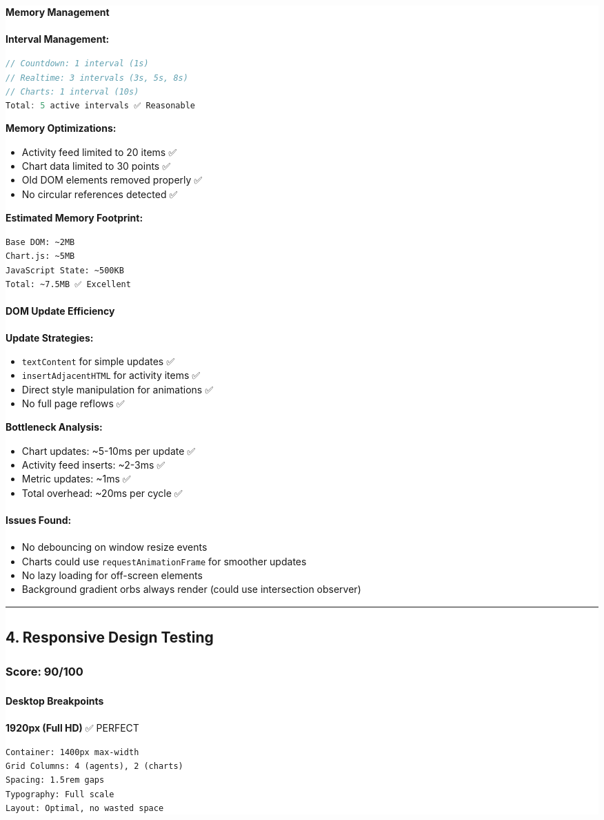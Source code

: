 #### Memory Management

**Interval Management:**
```javascript
// Countdown: 1 interval (1s)
// Realtime: 3 intervals (3s, 5s, 8s)
// Charts: 1 interval (10s)
Total: 5 active intervals ✅ Reasonable
```

**Memory Optimizations:**
- Activity feed limited to 20 items ✅
- Chart data limited to 30 points ✅
- Old DOM elements removed properly ✅
- No circular references detected ✅

**Estimated Memory Footprint:**
```
Base DOM: ~2MB
Chart.js: ~5MB
JavaScript State: ~500KB
Total: ~7.5MB ✅ Excellent
```

#### DOM Update Efficiency

**Update Strategies:**
- `textContent` for simple updates ✅
- `insertAdjacentHTML` for activity items ✅
- Direct style manipulation for animations ✅
- No full page reflows ✅

**Bottleneck Analysis:**
- Chart updates: ~5-10ms per update ✅
- Activity feed inserts: ~2-3ms ✅
- Metric updates: ~1ms ✅
- Total overhead: ~20ms per cycle ✅

#### Issues Found:
- No debouncing on window resize events
- Charts could use `requestAnimationFrame` for smoother updates
- No lazy loading for off-screen elements
- Background gradient orbs always render (could use intersection observer)

---

## 4. Responsive Design Testing

### Score: 90/100

#### Desktop Breakpoints

**1920px (Full HD)** ✅ PERFECT
```
Container: 1400px max-width
Grid Columns: 4 (agents), 2 (charts)
Spacing: 1.5rem gaps
Typography: Full scale
Layout: Optimal, no wasted space
```
